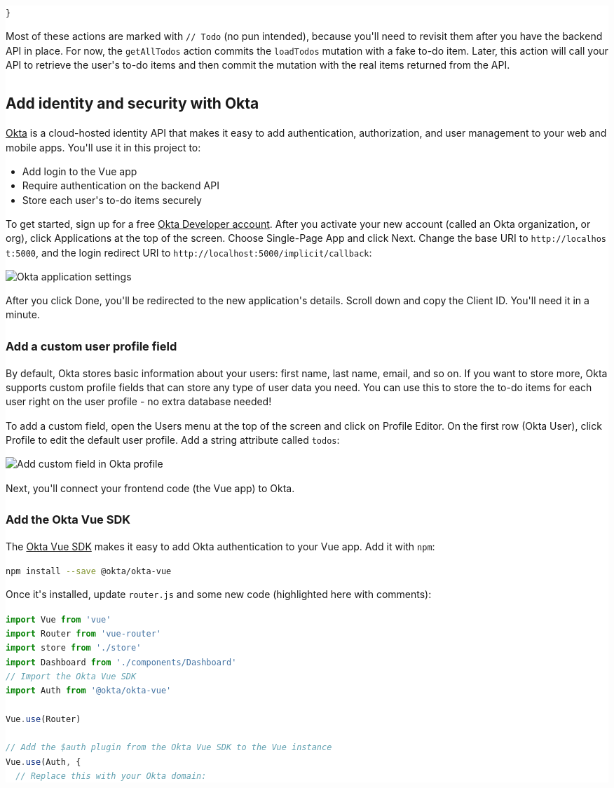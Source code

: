 ```js
}
```

Most of these actions are marked with `// Todo` (no pun intended), because you'll need to revisit them after you have the backend API in place. For now, the `getAllTodos` action commits the `loadTodos` mutation with a fake to-do item. Later, this action will call your API to retrieve the user's to-do items and then commit the mutation with the real items returned from the API.


## Add identity and security with Okta

[Okta](https://developer.okta.com) is a cloud-hosted identity API that makes it easy to add authentication, authorization, and user management to your web and mobile apps. You'll use it in this project to:

* Add login to the Vue app
* Require authentication on the backend API
* Store each user's to-do items securely

To get started, sign up for a free [Okta Developer account](https://developer.okta.com/signup/). After you activate your new account (called an Okta organization, or org), click Applications at the top of the screen. Choose Single-Page App and click Next. Change the base URI to `http://localhost:5000`, and the login redirect URI to `http://localhost:5000/implicit/callback`:

<img src="/img/blog/build-secure-todo-app-vuejs-aspnetcore/okta-app-settings.png" alt="Okta application settings" width="700" class="center-image">

After you click Done, you'll be redirected to the new application's details. Scroll down and copy the Client ID. You'll need it in a minute.

### Add a custom user profile field
By default, Okta stores basic information about your users: first name, last name, email, and so on. If you want to store more, Okta supports custom profile fields that can store any type of user data you need. You can use this to store the to-do items for each user right on the user profile - no extra database needed!

To add a custom field, open the Users menu at the top of the screen and click on Profile Editor. On the first row (Okta User), click Profile to edit the default user profile. Add a string attribute called `todos`:

<img src="/img/blog/build-secure-todo-app-vuejs-aspnetcore/add-todos-profile-field.png" alt="Add custom field in Okta profile" width="700" class="center-image">

Next, you'll connect your frontend code (the Vue app) to Okta.

### Add the Okta Vue SDK

The [Okta Vue SDK](https://www.npmjs.com/package/@okta/okta-vue) makes it easy to add Okta authentication to your Vue app. Add it with `npm`:

```bash
npm install --save @okta/okta-vue
```

Once it's installed, update `router.js` and some new code (highlighted here with comments):

```js
import Vue from 'vue'
import Router from 'vue-router'
import store from './store'
import Dashboard from './components/Dashboard'
// Import the Okta Vue SDK
import Auth from '@okta/okta-vue'

Vue.use(Router)

// Add the $auth plugin from the Okta Vue SDK to the Vue instance
Vue.use(Auth, {
  // Replace this with your Okta domain:
```